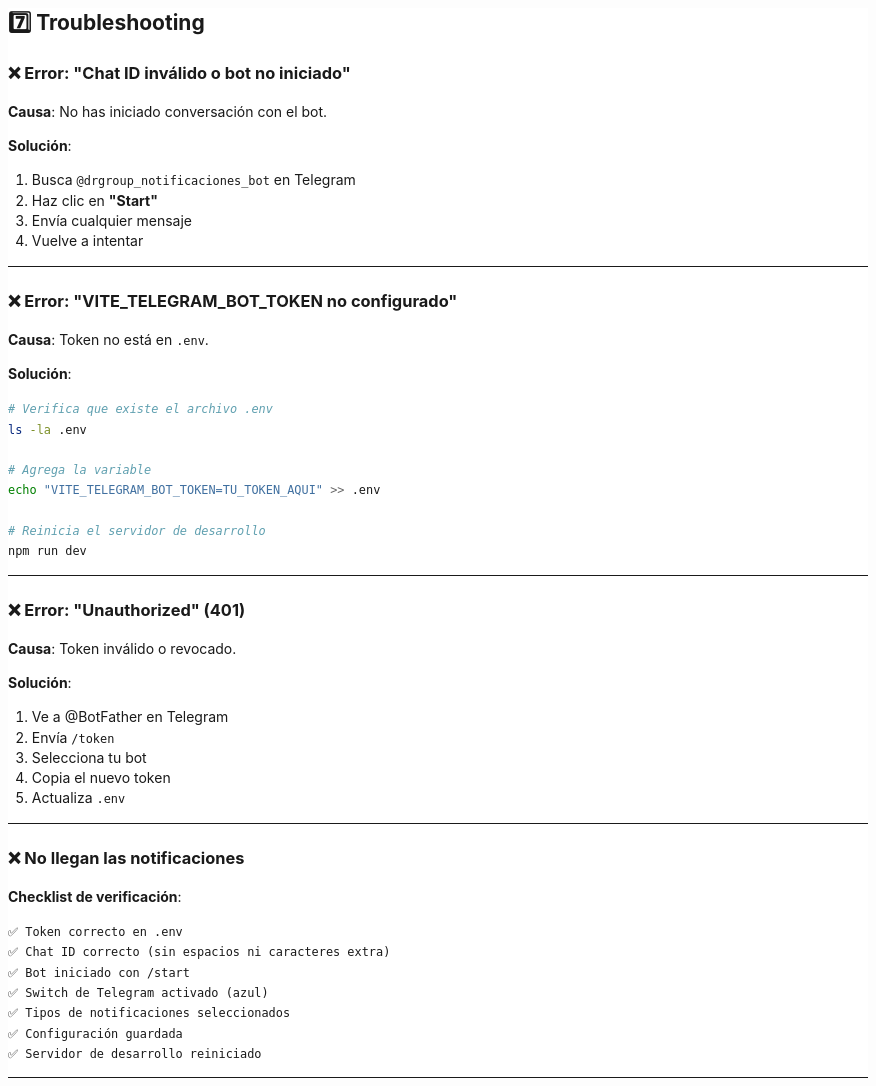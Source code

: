 
## 7️⃣ **Troubleshooting**

### **❌ Error: "Chat ID inválido o bot no iniciado"**

**Causa**: No has iniciado conversación con el bot.

**Solución**:
1. Busca `@drgroup_notificaciones_bot` en Telegram
2. Haz clic en **"Start"**
3. Envía cualquier mensaje
4. Vuelve a intentar

---

### **❌ Error: "VITE_TELEGRAM_BOT_TOKEN no configurado"**

**Causa**: Token no está en `.env`.

**Solución**:
```bash
# Verifica que existe el archivo .env
ls -la .env

# Agrega la variable
echo "VITE_TELEGRAM_BOT_TOKEN=TU_TOKEN_AQUI" >> .env

# Reinicia el servidor de desarrollo
npm run dev
```

---

### **❌ Error: "Unauthorized" (401)**

**Causa**: Token inválido o revocado.

**Solución**:
1. Ve a @BotFather en Telegram
2. Envía `/token`
3. Selecciona tu bot
4. Copia el nuevo token
5. Actualiza `.env`

---

### **❌ No llegan las notificaciones**

**Checklist de verificación**:

```
✅ Token correcto en .env
✅ Chat ID correcto (sin espacios ni caracteres extra)
✅ Bot iniciado con /start
✅ Switch de Telegram activado (azul)
✅ Tipos de notificaciones seleccionados
✅ Configuración guardada
✅ Servidor de desarrollo reiniciado
```

---